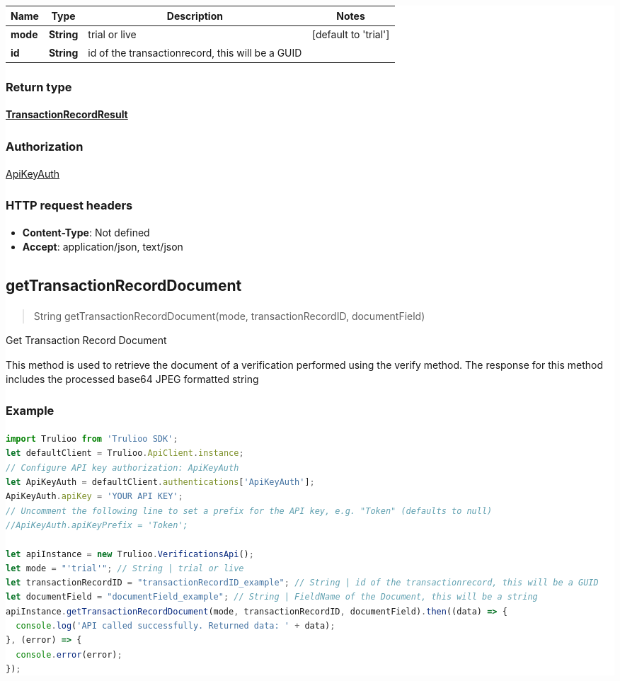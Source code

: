 
Name | Type | Description  | Notes
------------- | ------------- | ------------- | -------------
 **mode** | **String**| trial or live | [default to &#39;trial&#39;]
 **id** | **String**| id of the transactionrecord, this will be a GUID | 

### Return type

[**TransactionRecordResult**](TransactionRecordResult.md)

### Authorization

[ApiKeyAuth](../README.md#ApiKeyAuth)

### HTTP request headers

- **Content-Type**: Not defined
- **Accept**: application/json, text/json


## getTransactionRecordDocument

> String getTransactionRecordDocument(mode, transactionRecordID, documentField)

Get Transaction Record Document

This method is used to retrieve the document of a verification performed using the verify method.  The response for this method includes the processed base64 JPEG formatted string

### Example

```javascript
import Trulioo from 'Trulioo SDK';
let defaultClient = Trulioo.ApiClient.instance;
// Configure API key authorization: ApiKeyAuth
let ApiKeyAuth = defaultClient.authentications['ApiKeyAuth'];
ApiKeyAuth.apiKey = 'YOUR API KEY';
// Uncomment the following line to set a prefix for the API key, e.g. "Token" (defaults to null)
//ApiKeyAuth.apiKeyPrefix = 'Token';

let apiInstance = new Trulioo.VerificationsApi();
let mode = "'trial'"; // String | trial or live
let transactionRecordID = "transactionRecordID_example"; // String | id of the transactionrecord, this will be a GUID
let documentField = "documentField_example"; // String | FieldName of the Document, this will be a string
apiInstance.getTransactionRecordDocument(mode, transactionRecordID, documentField).then((data) => {
  console.log('API called successfully. Returned data: ' + data);
}, (error) => {
  console.error(error);
});

```
